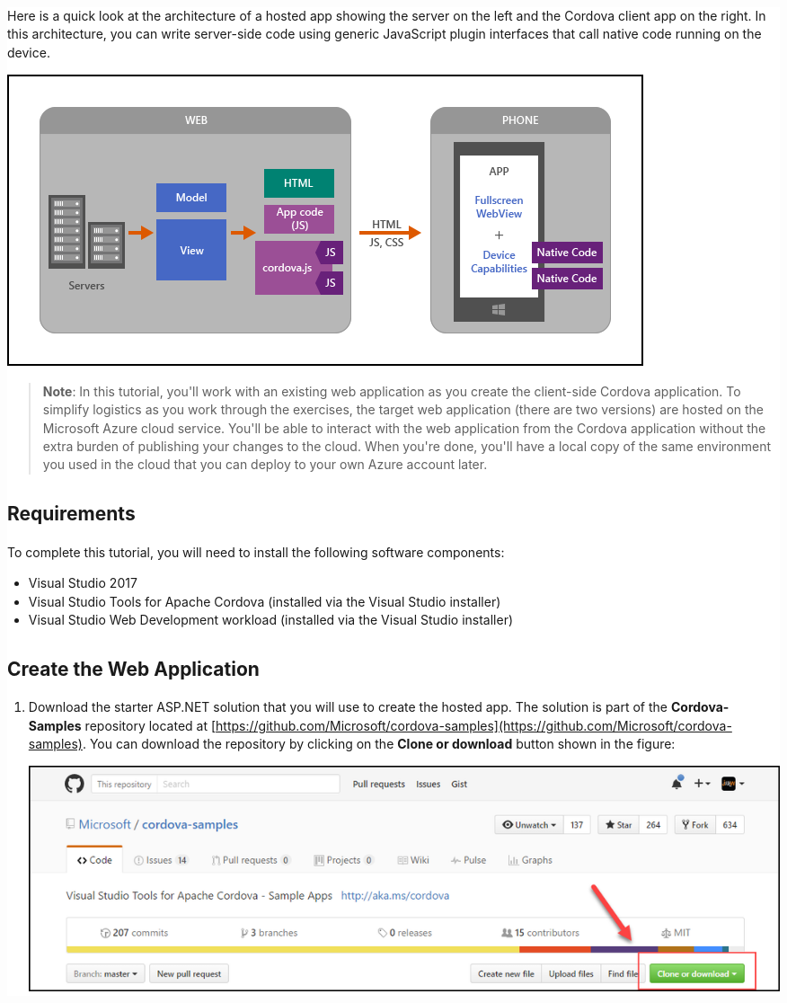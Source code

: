Here is a quick look at the architecture of a hosted app showing the server on the left and the Cordova client app on the right. In this architecture, you can write server-side code using generic JavaScript plugin interfaces that call native code running on the device.

![Hosted app architecture](media/vs-taco-tutorial-hosted-app/figure-01.png)

> **Note**: In this tutorial, you'll work with an existing web application as you create the client-side Cordova application. To simplify logistics as you work through the exercises, the target web application (there are two versions) are hosted on the Microsoft Azure cloud service. You'll be able to interact with the web application from the Cordova application without the extra burden of publishing your changes to the cloud. When you're done, you'll have a local copy of the same environment you used in the cloud that you can deploy to your own Azure account later.

## Requirements

To complete this tutorial, you will need to install the following software components:

+ Visual Studio 2017
+ Visual Studio Tools for Apache Cordova (installed via the Visual Studio installer)
+ Visual Studio Web Development workload (installed via the Visual Studio installer)

## Create the Web Application

1.	Download the starter ASP.NET solution that you will use to create the hosted app. The solution is part of the **Cordova-Samples** repository located at [https://github.com/Microsoft/cordova-samples](https://github.com/Microsoft/cordova-samples). You can download the repository by clicking on the **Clone or download** button shown in the figure: 

	![Cordova-Samples Github Repository](media/vs-taco-tutorial-hosted-app/figure-02.png)
